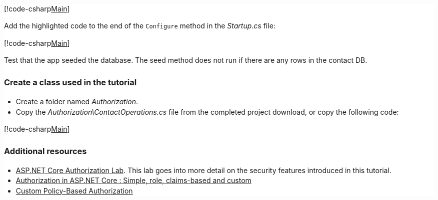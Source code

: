 [!code-csharp[Main](secure-data/samples/starter/Data/SeedData.cs)]

Add the highlighted code to the end of the `Configure` method in the *Startup.cs* file:

[!code-csharp[Main](secure-data/samples/Starter/Startup.cs?name=Configure&highlight=28-)]

Test that the app seeded the database. The seed method does not run if there are any rows in the contact DB.

### Create a class used in the tutorial

* Create a folder named *Authorization*.
* Copy the *Authorization\ContactOperations.cs* file from the completed project download, or copy the following code:

[!code-csharp[Main](secure-data/samples/final/Authorization/ContactOperations.cs)]

<a name=secure-data-add-resources-label></a>

### Additional resources

* [ASP.NET Core Authorization Lab](https://github.com/blowdart/AspNetAuthorizationWorkshop). This lab goes into more detail on the security features introduced in this tutorial.
* [Authorization in ASP.NET Core : Simple, role, claims-based and custom](index.md)
* [Custom Policy-Based Authorization](policies.md)